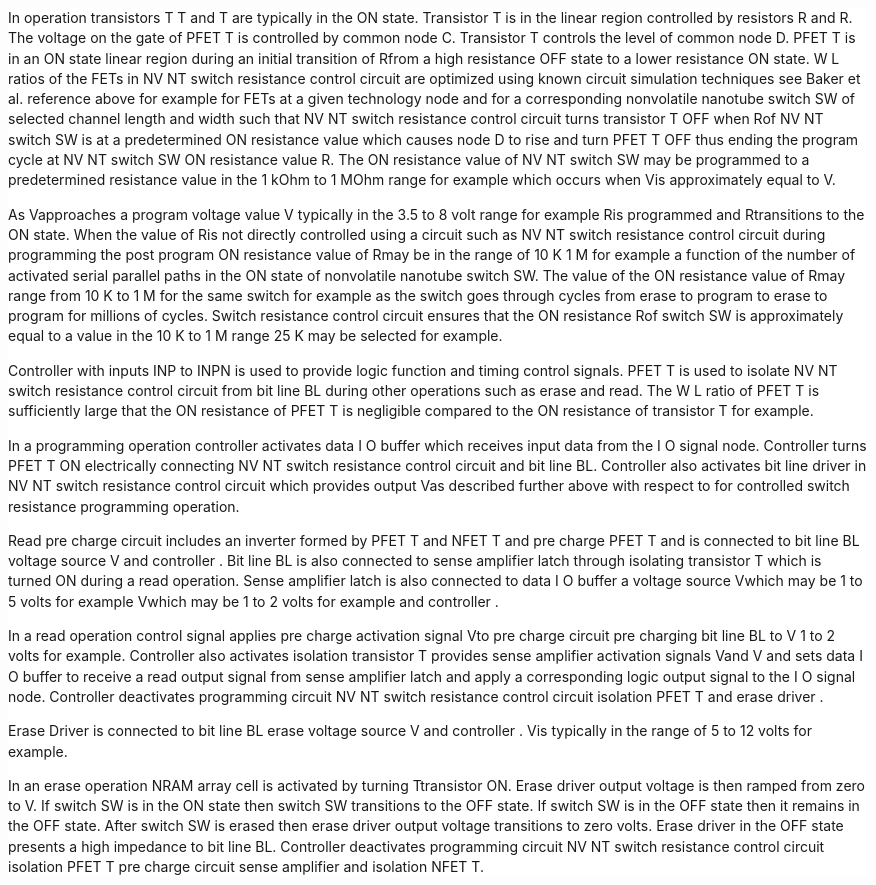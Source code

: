 In operation transistors T T and T are typically in the ON state. Transistor T is in the linear region controlled by resistors R and R. The voltage on the gate of PFET T is controlled by common node C. Transistor T controls the level of common node D. PFET T is in an ON state linear region during an initial transition of Rfrom a high resistance OFF state to a lower resistance ON state. W L ratios of the FETs in NV NT switch resistance control circuit are optimized using known circuit simulation techniques see Baker et al. reference above for example for FETs at a given technology node and for a corresponding nonvolatile nanotube switch SW of selected channel length and width such that NV NT switch resistance control circuit turns transistor T OFF when Rof NV NT switch SW is at a predetermined ON resistance value which causes node D to rise and turn PFET T OFF thus ending the program cycle at NV NT switch SW ON resistance value R. The ON resistance value of NV NT switch SW may be programmed to a predetermined resistance value in the 1 kOhm to 1 MOhm range for example which occurs when Vis approximately equal to V.

As Vapproaches a program voltage value V typically in the 3.5 to 8 volt range for example Ris programmed and Rtransitions to the ON state. When the value of Ris not directly controlled using a circuit such as NV NT switch resistance control circuit during programming the post program ON resistance value of Rmay be in the range of 10 K 1 M for example a function of the number of activated serial parallel paths in the ON state of nonvolatile nanotube switch SW. The value of the ON resistance value of Rmay range from 10 K to 1 M for the same switch for example as the switch goes through cycles from erase to program to erase to program for millions of cycles. Switch resistance control circuit ensures that the ON resistance Rof switch SW is approximately equal to a value in the 10 K to 1 M range 25 K may be selected for example.

Controller with inputs INP to INPN is used to provide logic function and timing control signals. PFET T is used to isolate NV NT switch resistance control circuit from bit line BL during other operations such as erase and read. The W L ratio of PFET T is sufficiently large that the ON resistance of PFET T is negligible compared to the ON resistance of transistor T for example.

In a programming operation controller activates data I O buffer which receives input data from the I O signal node. Controller turns PFET T ON electrically connecting NV NT switch resistance control circuit and bit line BL. Controller also activates bit line driver in NV NT switch resistance control circuit which provides output Vas described further above with respect to for controlled switch resistance programming operation.

Read pre charge circuit includes an inverter formed by PFET T and NFET T and pre charge PFET T and is connected to bit line BL voltage source V and controller . Bit line BL is also connected to sense amplifier latch through isolating transistor T which is turned ON during a read operation. Sense amplifier latch is also connected to data I O buffer a voltage source Vwhich may be 1 to 5 volts for example Vwhich may be 1 to 2 volts for example and controller .

In a read operation control signal applies pre charge activation signal Vto pre charge circuit pre charging bit line BL to V 1 to 2 volts for example. Controller also activates isolation transistor T provides sense amplifier activation signals Vand V and sets data I O buffer to receive a read output signal from sense amplifier latch and apply a corresponding logic output signal to the I O signal node. Controller deactivates programming circuit NV NT switch resistance control circuit isolation PFET T and erase driver .

Erase Driver is connected to bit line BL erase voltage source V and controller . Vis typically in the range of 5 to 12 volts for example.

In an erase operation NRAM array cell is activated by turning Ttransistor ON. Erase driver output voltage is then ramped from zero to V. If switch SW is in the ON state then switch SW transitions to the OFF state. If switch SW is in the OFF state then it remains in the OFF state. After switch SW is erased then erase driver output voltage transitions to zero volts. Erase driver in the OFF state presents a high impedance to bit line BL. Controller deactivates programming circuit NV NT switch resistance control circuit isolation PFET T pre charge circuit sense amplifier and isolation NFET T.
